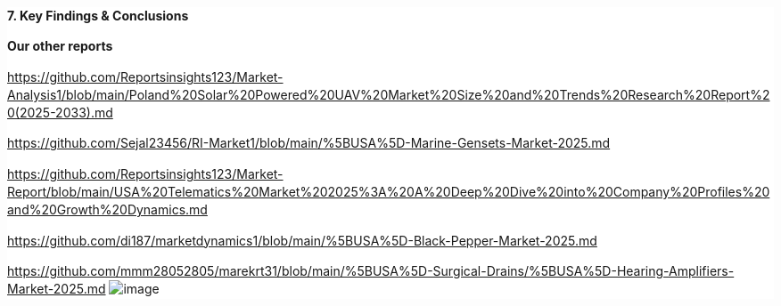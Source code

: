 <strong>7. Key Findings & Conclusions</strong>

<strong>Our other reports</strong>

<a href=https://github.com/Reportsinsights123/Market-Analysis1/blob/main/Poland%20Solar%20Powered%20UAV%20Market%20Size%20and%20Trends%20Research%20Report%20(2025-2033).md>https://github.com/Reportsinsights123/Market-Analysis1/blob/main/Poland%20Solar%20Powered%20UAV%20Market%20Size%20and%20Trends%20Research%20Report%20(2025-2033).md</a>

<a href=https://github.com/Sejal23456/RI-Market1/blob/main/%5BUSA%5D-Marine-Gensets-Market-2025.md>https://github.com/Sejal23456/RI-Market1/blob/main/%5BUSA%5D-Marine-Gensets-Market-2025.md</a>

<a href=https://github.com/Reportsinsights123/Market-Report/blob/main/USA%20Telematics%20Market%202025%3A%20A%20Deep%20Dive%20into%20Company%20Profiles%20and%20Growth%20Dynamics.md>https://github.com/Reportsinsights123/Market-Report/blob/main/USA%20Telematics%20Market%202025%3A%20A%20Deep%20Dive%20into%20Company%20Profiles%20and%20Growth%20Dynamics.md</a>

<a href=https://github.com/di187/marketdynamics1/blob/main/%5BUSA%5D-Black-Pepper-Market-2025.md>https://github.com/di187/marketdynamics1/blob/main/%5BUSA%5D-Black-Pepper-Market-2025.md</a>

<a href=https://github.com/mmm28052805/marekrt31/blob/main/%5BUSA%5D-Surgical-Drains/%5BUSA%5D-Hearing-Amplifiers-Market-2025.md>https://github.com/mmm28052805/marekrt31/blob/main/%5BUSA%5D-Surgical-Drains/%5BUSA%5D-Hearing-Amplifiers-Market-2025.md</a>
![image](https://github.com/user-attachments/assets/75286cd3-31dd-4225-9c0d-4a3995ab4774)
